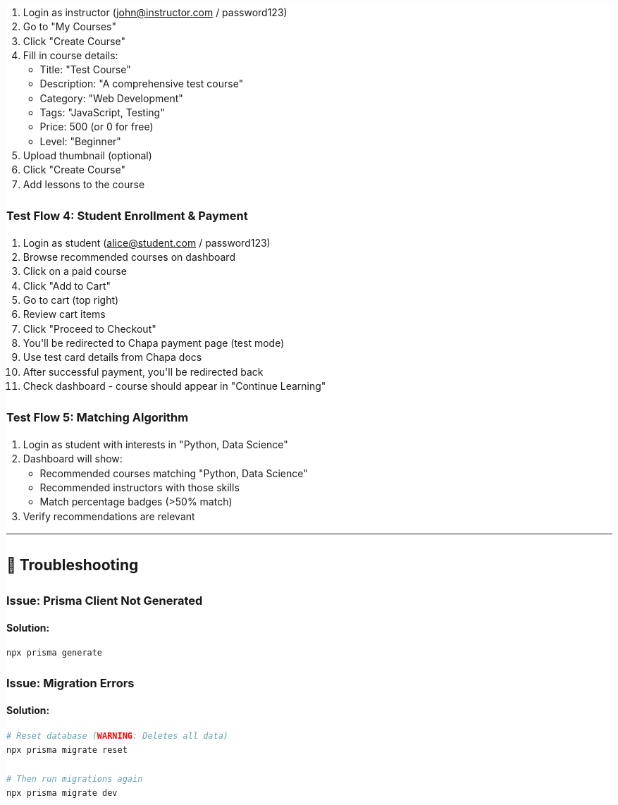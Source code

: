 1. Login as instructor (john@instructor.com / password123)
2. Go to "My Courses"
3. Click "Create Course"
4. Fill in course details:
   - Title: "Test Course"
   - Description: "A comprehensive test course"
   - Category: "Web Development"
   - Tags: "JavaScript, Testing"
   - Price: 500 (or 0 for free)
   - Level: "Beginner"
5. Upload thumbnail (optional)
6. Click "Create Course"
7. Add lessons to the course

### Test Flow 4: Student Enrollment & Payment

1. Login as student (alice@student.com / password123)
2. Browse recommended courses on dashboard
3. Click on a paid course
4. Click "Add to Cart"
5. Go to cart (top right)
6. Review cart items
7. Click "Proceed to Checkout"
8. You'll be redirected to Chapa payment page (test mode)
9. Use test card details from Chapa docs
10. After successful payment, you'll be redirected back
11. Check dashboard - course should appear in "Continue Learning"

### Test Flow 5: Matching Algorithm

1. Login as student with interests in "Python, Data Science"
2. Dashboard will show:
   - Recommended courses matching "Python, Data Science"
   - Recommended instructors with those skills
   - Match percentage badges (>50% match)
3. Verify recommendations are relevant

---

## 🔧 Troubleshooting

### Issue: Prisma Client Not Generated

**Solution:**
```bash
npx prisma generate
```

### Issue: Migration Errors

**Solution:**
```bash
# Reset database (WARNING: Deletes all data)
npx prisma migrate reset

# Then run migrations again
npx prisma migrate dev
```
